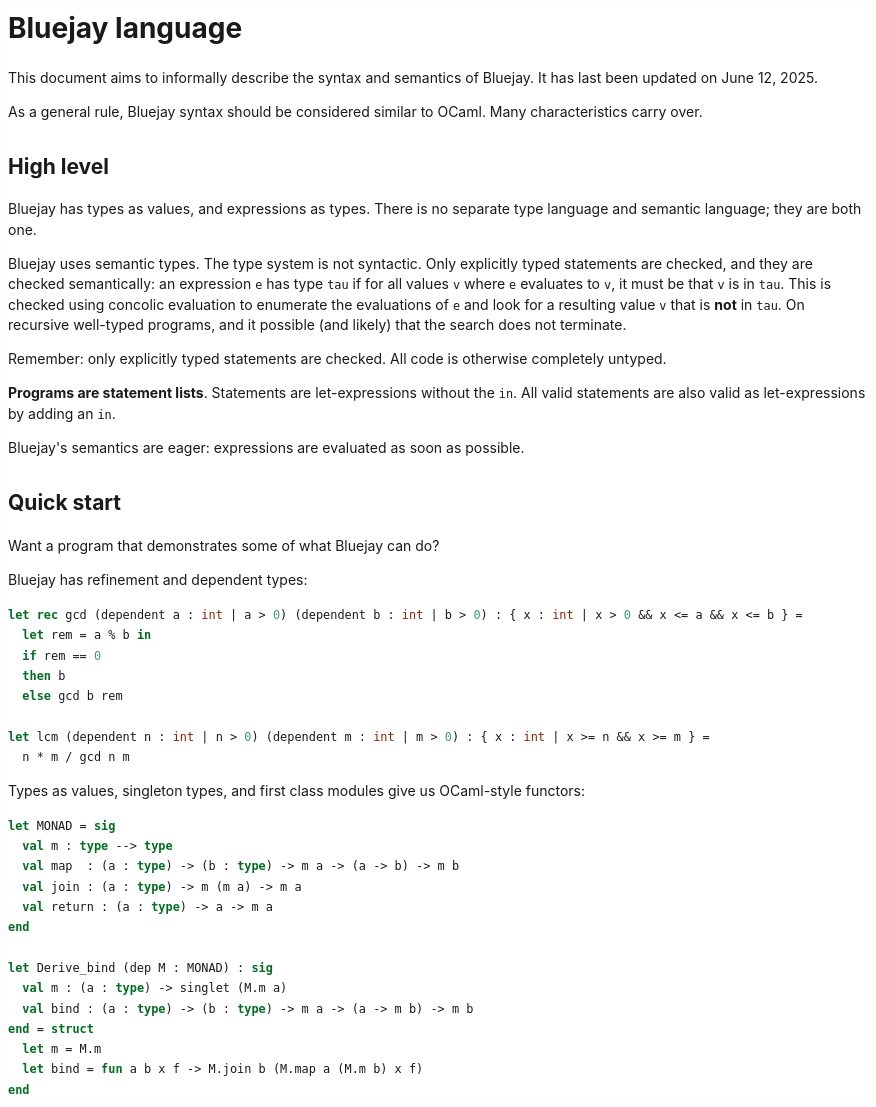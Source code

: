 
# Bluejay language

This document aims to informally describe the syntax and semantics of Bluejay. It has last been updated on June 12, 2025.

As a general rule, Bluejay syntax should be considered similar to OCaml. Many characteristics carry over.

## High level

Bluejay has types as values, and expressions as types. There is no separate type language and semantic language; they are both one.

Bluejay uses semantic types. The type system is not syntactic. Only explicitly typed statements are checked, and they are checked semantically: an expression `e` has type `tau` if for all values `v` where `e` evaluates to `v`, it must be that `v` is in `tau`. This is checked using concolic evaluation to enumerate the evaluations of `e` and look for a resulting value `v` that is **not** in `tau`. On recursive well-typed programs, and it possible (and likely) that the search does not terminate.

Remember: only explicitly typed statements are checked. All code is otherwise completely untyped.

**Programs are statement lists**. Statements are let-expressions without the `in`. All valid statements are also valid as let-expressions by adding an `in`.

Bluejay's semantics are eager: expressions are evaluated as soon as possible.

## Quick start

Want a program that demonstrates some of what Bluejay can do?

Bluejay has refinement and dependent types:

```ocaml
let rec gcd (dependent a : int | a > 0) (dependent b : int | b > 0) : { x : int | x > 0 && x <= a && x <= b } =
  let rem = a % b in
  if rem == 0
  then b
  else gcd b rem

let lcm (dependent n : int | n > 0) (dependent m : int | m > 0) : { x : int | x >= n && x >= m } =
  n * m / gcd n m
```

Types as values, singleton types, and first class modules give us OCaml-style functors:

```ocaml
let MONAD = sig
  val m : type --> type
  val map  : (a : type) -> (b : type) -> m a -> (a -> b) -> m b
  val join : (a : type) -> m (m a) -> m a
  val return : (a : type) -> a -> m a
end

let Derive_bind (dep M : MONAD) : sig
  val m : (a : type) -> singlet (M.m a)
  val bind : (a : type) -> (b : type) -> m a -> (a -> m b) -> m b
end = struct
  let m = M.m
  let bind = fun a b x f -> M.join b (M.map a (M.m b) x f)
end
```
